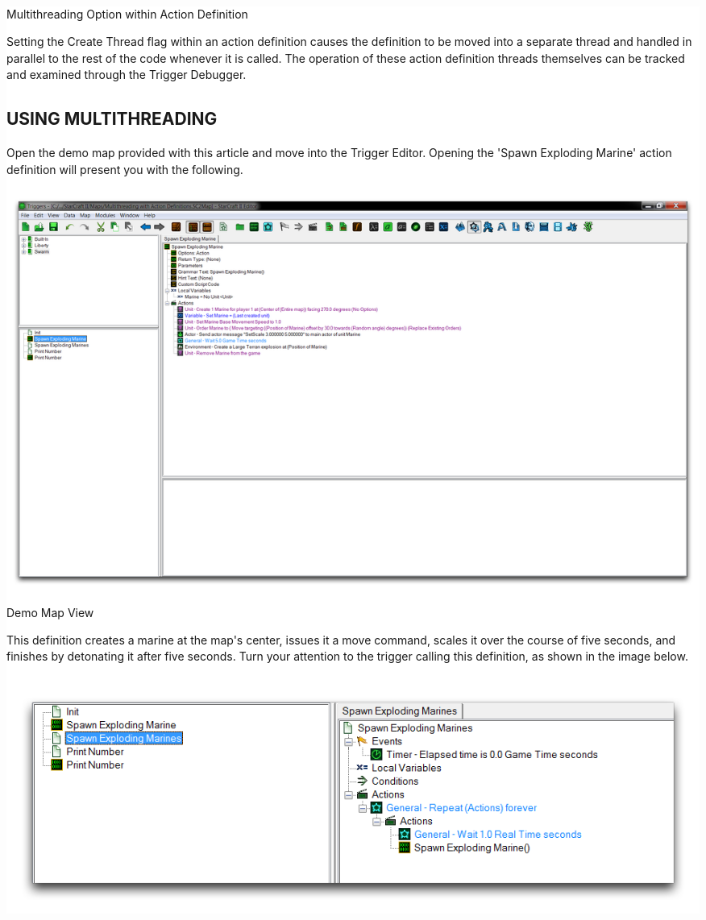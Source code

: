 
Multithreading Option within Action Definition

Setting the Create Thread flag within an action definition causes the
definition to be moved into a separate thread and handled in parallel to
the rest of the code whenever it is called. The operation of these
action definition threads themselves can be tracked and examined through
the Trigger Debugger.

USING MULTITHREADING
--------------------

Open the demo map provided with this article and move into the Trigger
Editor. Opening the 'Spawn Exploding Marine' action definition will
present you with the following.

![Image](./057_Multithreading_with_Action_Definitions/image2.png)

Demo Map View

This definition creates a marine at the map's center, issues it a move
command, scales it over the course of five seconds, and finishes by
detonating it after five seconds. Turn your attention to the trigger
calling this definition, as shown in the image below.

![Image](./057_Multithreading_with_Action_Definitions/image3.png)

